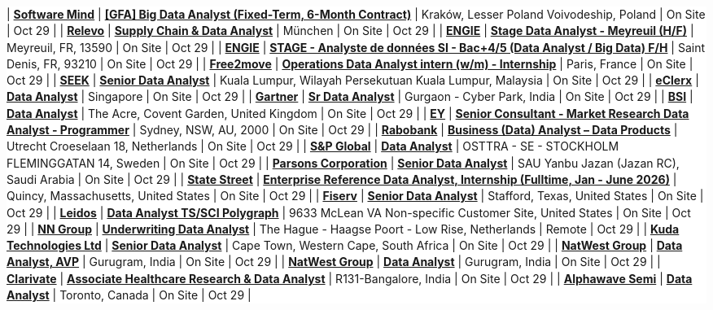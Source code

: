 | **[Software Mind](https://softwaremind.com)** | **[\[GFA\] Big Data Analyst (Fixed-Term, 6-Month Contract)](https://jobr.pro/job/31240541/gfa-big-data-analyst-fixed-term-6-month-contract?utm_source=github&utm_medium=repo&utm_campaign=github-data-analyst-jobs)** | Kraków, Lesser Poland Voivodeship, Poland | On Site | Oct 29 |
| **[Relevo](https://relevo.app/)** | **[Supply Chain & Data Analyst](https://jobr.pro/job/31223019/supply-chain-data-analyst?utm_source=github&utm_medium=repo&utm_campaign=github-data-analyst-jobs)** | München | On Site | Oct 29 |
| **[ENGIE](https://www.engie.com)** | **[Stage Data Analyst - Meyreuil (H/F)](https://jobr.pro/job/31221414/stage-data-analyst-meyreuil-hf?utm_source=github&utm_medium=repo&utm_campaign=github-data-analyst-jobs)** | Meyreuil, FR, 13590 | On Site | Oct 29 |
| **[ENGIE](https://www.engie.com)** | **[STAGE - Analyste de données SI - Bac+4/5 (Data Analyst / Big Data) F/H](https://jobr.pro/job/31221326/stage-analyste-de-donnees-si-bac45-data-analyst-big-data-fh?utm_source=github&utm_medium=repo&utm_campaign=github-data-analyst-jobs)** | Saint Denis, FR, 93210 | On Site | Oct 29 |
| **[Free2move](https://www.free2move.com)** | **[Operations Data Analyst intern (w/m) - Internship](https://jobr.pro/job/31241747/operations-data-analyst-intern-wm-internship?utm_source=github&utm_medium=repo&utm_campaign=github-data-analyst-jobs)** | Paris, France | On Site | Oct 29 |
| **[SEEK](https://www.seek.com.au)** | **[Senior Data Analyst](https://jobr.pro/job/31213831/senior-data-analyst?utm_source=github&utm_medium=repo&utm_campaign=github-data-analyst-jobs)** | Kuala Lumpur, Wilayah Persekutuan Kuala Lumpur, Malaysia | On Site | Oct 29 |
| **[eClerx](https://eclerx.com/)** | **[Data Analyst](https://jobr.pro/job/31238321/data-analyst?utm_source=github&utm_medium=repo&utm_campaign=github-data-analyst-jobs)** | Singapore | On Site | Oct 29 |
| **[Gartner](https://www.gartner.com/)** | **[Sr Data Analyst](https://jobr.pro/job/31199463/sr-data-analyst?utm_source=github&utm_medium=repo&utm_campaign=github-data-analyst-jobs)** | Gurgaon - Cyber Park, India | On Site | Oct 29 |
| **[BSI](https://www.bsigroup.com/)** | **[Data Analyst](https://jobr.pro/job/31231426/data-analyst?utm_source=github&utm_medium=repo&utm_campaign=github-data-analyst-jobs)** | The Acre, Covent Garden, United Kingdom | On Site | Oct 29 |
| **[EY](https://www.ey.com)** | **[Senior Consultant - Market Research Data Analyst - Programmer](https://jobr.pro/job/31228596/senior-consultant-market-research-data-analyst-programmer?utm_source=github&utm_medium=repo&utm_campaign=github-data-analyst-jobs)** | Sydney, NSW, AU, 2000 | On Site | Oct 29 |
| **[Rabobank](https://www.rabobank.com/)** | **[Business (Data) Analyst – Data Products](https://jobr.pro/job/31217064/business-data-analyst-data-products?utm_source=github&utm_medium=repo&utm_campaign=github-data-analyst-jobs)** | Utrecht Croeselaan 18, Netherlands | On Site | Oct 29 |
| **[S&P Global](https://www.spglobal.com/)** | **[Data Analyst](https://jobr.pro/job/31235358/data-analyst?utm_source=github&utm_medium=repo&utm_campaign=github-data-analyst-jobs)** | OSTTRA - SE - STOCKHOLM FLEMINGGATAN 14, Sweden | On Site | Oct 29 |
| **[Parsons Corporation](https://www.parsons.com/)** | **[Senior Data Analyst](https://jobr.pro/job/31234828/senior-data-analyst?utm_source=github&utm_medium=repo&utm_campaign=github-data-analyst-jobs)** | SAU Yanbu Jazan (Jazan RC), Saudi Arabia | On Site | Oct 29 |
| **[State Street](https://www.statestreet.com/)** | **[Enterprise Reference Data Analyst, Internship (Fulltime, Jan - June 2026)](https://jobr.pro/job/31274640/enterprise-reference-data-analyst-internship-fulltime-jan-june-2026?utm_source=github&utm_medium=repo&utm_campaign=github-data-analyst-jobs)** | Quincy, Massachusetts, United States | On Site | Oct 29 |
| **[Fiserv](https://www.fiserv.com/)** | **[Senior Data Analyst](https://jobr.pro/job/31264052/senior-data-analyst?utm_source=github&utm_medium=repo&utm_campaign=github-data-analyst-jobs)** | Stafford, Texas, United States | On Site | Oct 29 |
| **[Leidos](https://www.leidos.com/)** | **[Data Analyst TS/SCI Polygraph](https://jobr.pro/job/31275369/data-analyst-tssci-polygraph?utm_source=github&utm_medium=repo&utm_campaign=github-data-analyst-jobs)** | 9633 McLean VA Non-specific Customer Site, United States | On Site | Oct 29 |
| **[NN Group](https://www.nn-group.com/)** | **[Underwriting Data Analyst](https://jobr.pro/job/31274896/underwriting-data-analyst?utm_source=github&utm_medium=repo&utm_campaign=github-data-analyst-jobs)** | The Hague - Haagse Poort - Low Rise, Netherlands | Remote | Oct 29 |
| **[Kuda Technologies Ltd](https://www.kuda.com)** | **[Senior Data Analyst](https://jobr.pro/job/31252353/senior-data-analyst?utm_source=github&utm_medium=repo&utm_campaign=github-data-analyst-jobs)** | Cape Town, Western Cape, South Africa | On Site | Oct 29 |
| **[NatWest Group](https://www.natwestgroup.com/)** | **[Data Analyst, AVP](https://jobr.pro/job/31270625/data-analyst-avp?utm_source=github&utm_medium=repo&utm_campaign=github-data-analyst-jobs)** | Gurugram, India | On Site | Oct 29 |
| **[NatWest Group](https://www.natwestgroup.com/)** | **[Data Analyst](https://jobr.pro/job/31270623/data-analyst?utm_source=github&utm_medium=repo&utm_campaign=github-data-analyst-jobs)** | Gurugram, India | On Site | Oct 29 |
| **[Clarivate](https://www.clarivate.com/)** | **[Associate Healthcare Research & Data Analyst](https://jobr.pro/job/31265921/associate-healthcare-research-data-analyst?utm_source=github&utm_medium=repo&utm_campaign=github-data-analyst-jobs)** | R131-Bangalore, India | On Site | Oct 29 |
| **[Alphawave Semi](https://awavesemi.com/)** | **[Data Analyst](https://jobr.pro/job/31260428/data-analyst?utm_source=github&utm_medium=repo&utm_campaign=github-data-analyst-jobs)** | Toronto, Canada | On Site | Oct 29 |